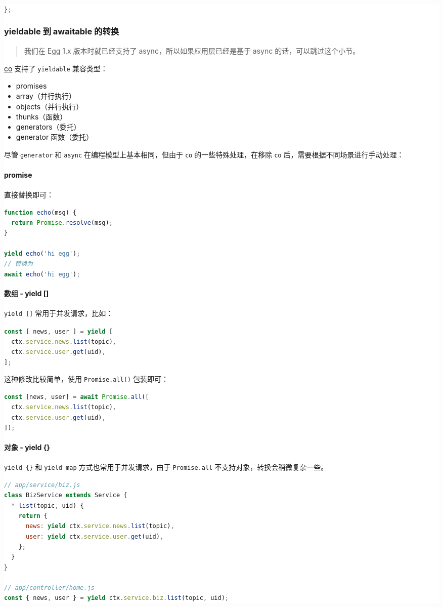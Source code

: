 ```js
};
```
### yieldable 到 awaitable 的转换

> 我们在 Egg 1.x 版本时就已经支持了 async，所以如果应用层已经是基于 async 的话，可以跳过这个小节。

[co] 支持了 `yieldable` 兼容类型：

- promises
- array（并行执行）
- objects（并行执行）
- thunks（函数）
- generators（委托）
- generator 函数（委托）

尽管 `generator` 和 `async` 在编程模型上基本相同，但由于 `co` 的一些特殊处理，在移除 `co` 后，需要根据不同场景进行手动处理：

#### promise

直接替换即可：

```js
function echo(msg) {
  return Promise.resolve(msg);
}

yield echo('hi egg');
// 替换为
await echo('hi egg');
```

#### 数组 - yield []

`yield []` 常用于并发请求，比如：

```js
const [ news, user ] = yield [
  ctx.service.news.list(topic),
  ctx.service.user.get(uid),
];
```

这种修改比较简单，使用 `Promise.all()` 包装即可：

```js
const [news, user] = await Promise.all([
  ctx.service.news.list(topic),
  ctx.service.user.get(uid),
]);
```

#### 对象 - yield {}

`yield {}` 和 `yield map` 方式也常用于并发请求，由于 `Promise.all` 不支持对象，转换会稍微复杂一些。

```js
// app/service/biz.js
class BizService extends Service {
  * list(topic, uid) {
    return {
      news: yield ctx.service.news.list(topic),
      user: yield ctx.service.user.get(uid),
    };
  }
}

// app/controller/home.js
const { news, user } = yield ctx.service.biz.list(topic, uid);
```


[co]: https://github.com/tj/co
[egg-schedule]: https://github.com/eggjs/egg-schedule
[egg-view-nunjucks]: https://github.com/eggjs/egg-view-nunjucks
[app.toasyncfunction]: https://github.com/eggjs/egg-core/blob/da4ba1784175c43217125f3d5cd7f0be3d5396bf/lib/egg.js#L344
[app.topromise]: https://github.com/eggjs/egg-core/blob/da4ba1784175c43217125f3d5cd7f0be3d5396bf/lib/egg.js#L353